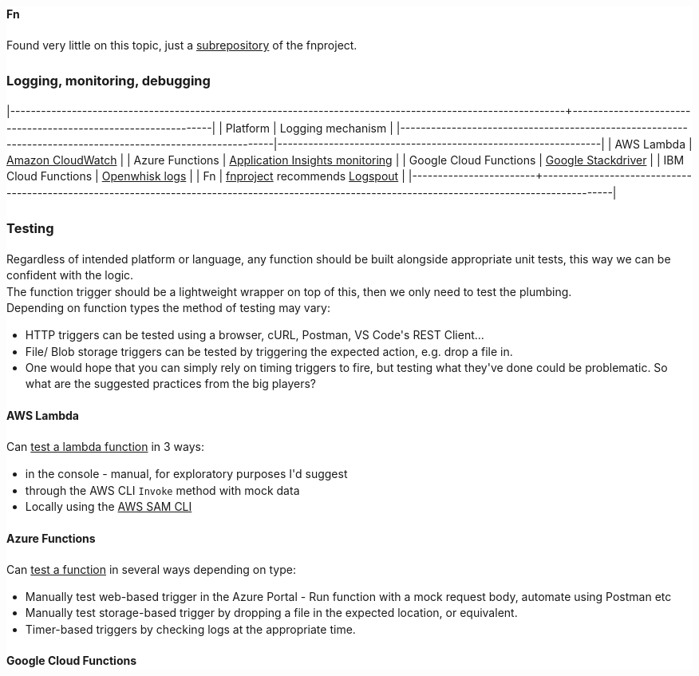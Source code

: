 #### Fn

Found very little on this topic, just a [subrepository](https://github.com/fnproject/ext-auth) of the fnproject.



### Logging, monitoring, debugging

|------------------------------------------------------------------------------------------------------------+---------------------------------------------------------------|
| Platform                                                                                                   | Logging mechanism                                                     |
|------------------------------------------------------------------------------------------------------------|---------------------------------------------------------------|
| AWS Lambda              | [Amazon CloudWatch](https://docs.aws.amazon.com/lambda/latest/dg/monitoring-functions-logs.html) |
| Azure Functions         | [Application Insights monitoring](https://docs.microsoft.com/en-us/azure/azure-functions/functions-monitoring) |
| Google Cloud Functions  | [Google Stackdriver](https://cloud.google.com/functions/docs/monitoring/) |
| IBM Cloud Functions     | [Openwhisk logs](https://console.bluemix.net/docs/openwhisk/openwhisk_logs.html#openwhisk_logs) |
| Fn                      | [fnproject](https://github.com/fnproject/docs/blob/master/fn/operate/logging.md) recommends [Logspout](https://github.com/gliderlabs/logspout) |
|------------------------+---------------------------------------------------------------------------------------------------------------------------------------------------|



### Testing

Regardless of intended platform or language, any function should be built alongside appropriate unit tests, this way we can be confident with the logic.  
The function trigger should be a lightweight wrapper on top of this, then we only need to test the plumbing.  
Depending on function types the method of testing may vary:
* HTTP triggers can be tested using a browser, cURL, Postman, VS Code's REST Client...
* File/ Blob storage triggers can be tested by triggering the expected action, e.g. drop a file in.
* One would hope that you can simply rely on timing triggers to fire, but testing what they've done could be problematic.
So what are the suggested practices from the big players?

#### AWS Lambda

Can [test a lambda function](https://docs.aws.amazon.com/lambda/latest/dg/lambda-app.html#lambda-app-test-code) in 3 ways:
* in the console - manual, for exploratory purposes I'd suggest
* through the AWS CLI ```Invoke``` method with mock data
* Locally using the [AWS SAM CLI](https://docs.aws.amazon.com/serverless-application-model/latest/developerguide/serverless-test-and-debug.html)

#### Azure Functions

Can [test a function](https://docs.microsoft.com/en-us/azure/azure-functions/functions-test-a-function) in several ways depending on type:
* Manually test web-based trigger in the Azure Portal - Run function with a mock request body, automate using Postman etc
* Manually test storage-based trigger by dropping a file in the expected location, or equivalent.
* Timer-based triggers by checking logs at the appropriate time.

#### Google Cloud Functions
